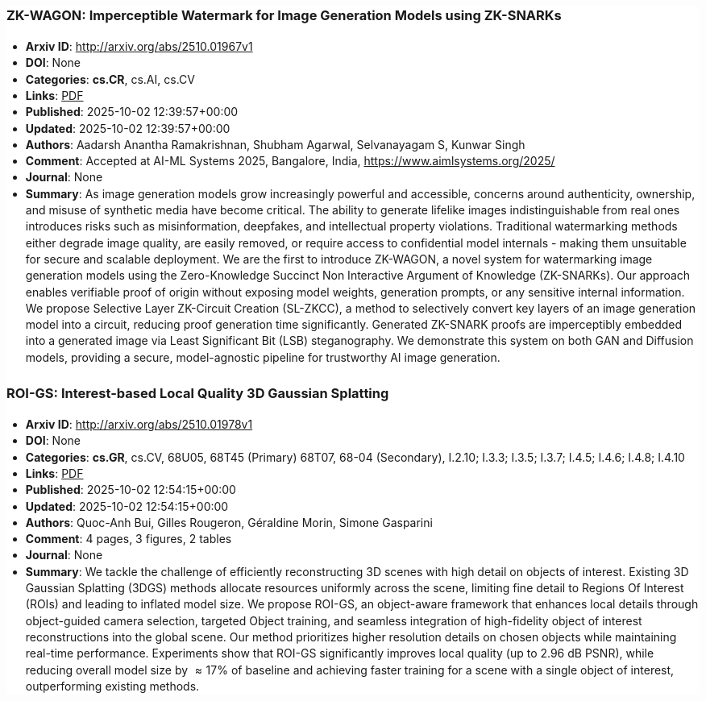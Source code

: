 

### ZK-WAGON: Imperceptible Watermark for Image Generation Models using ZK-SNARKs
- **Arxiv ID**: http://arxiv.org/abs/2510.01967v1
- **DOI**: None
- **Categories**: **cs.CR**, cs.AI, cs.CV
- **Links**: [PDF](http://arxiv.org/pdf/2510.01967v1)
- **Published**: 2025-10-02 12:39:57+00:00
- **Updated**: 2025-10-02 12:39:57+00:00
- **Authors**: Aadarsh Anantha Ramakrishnan, Shubham Agarwal, Selvanayagam S, Kunwar Singh
- **Comment**: Accepted at AI-ML Systems 2025, Bangalore, India,
  https://www.aimlsystems.org/2025/
- **Journal**: None
- **Summary**: As image generation models grow increasingly powerful and accessible, concerns around authenticity, ownership, and misuse of synthetic media have become critical. The ability to generate lifelike images indistinguishable from real ones introduces risks such as misinformation, deepfakes, and intellectual property violations. Traditional watermarking methods either degrade image quality, are easily removed, or require access to confidential model internals - making them unsuitable for secure and scalable deployment. We are the first to introduce ZK-WAGON, a novel system for watermarking image generation models using the Zero-Knowledge Succinct Non Interactive Argument of Knowledge (ZK-SNARKs). Our approach enables verifiable proof of origin without exposing model weights, generation prompts, or any sensitive internal information. We propose Selective Layer ZK-Circuit Creation (SL-ZKCC), a method to selectively convert key layers of an image generation model into a circuit, reducing proof generation time significantly. Generated ZK-SNARK proofs are imperceptibly embedded into a generated image via Least Significant Bit (LSB) steganography. We demonstrate this system on both GAN and Diffusion models, providing a secure, model-agnostic pipeline for trustworthy AI image generation.



### ROI-GS: Interest-based Local Quality 3D Gaussian Splatting
- **Arxiv ID**: http://arxiv.org/abs/2510.01978v1
- **DOI**: None
- **Categories**: **cs.GR**, cs.CV, 68U05, 68T45 (Primary) 68T07, 68-04 (Secondary), I.2.10; I.3.3; I.3.5; I.3.7; I.4.5; I.4.6; I.4.8; I.4.10
- **Links**: [PDF](http://arxiv.org/pdf/2510.01978v1)
- **Published**: 2025-10-02 12:54:15+00:00
- **Updated**: 2025-10-02 12:54:15+00:00
- **Authors**: Quoc-Anh Bui, Gilles Rougeron, Géraldine Morin, Simone Gasparini
- **Comment**: 4 pages, 3 figures, 2 tables
- **Journal**: None
- **Summary**: We tackle the challenge of efficiently reconstructing 3D scenes with high detail on objects of interest. Existing 3D Gaussian Splatting (3DGS) methods allocate resources uniformly across the scene, limiting fine detail to Regions Of Interest (ROIs) and leading to inflated model size. We propose ROI-GS, an object-aware framework that enhances local details through object-guided camera selection, targeted Object training, and seamless integration of high-fidelity object of interest reconstructions into the global scene. Our method prioritizes higher resolution details on chosen objects while maintaining real-time performance. Experiments show that ROI-GS significantly improves local quality (up to 2.96 dB PSNR), while reducing overall model size by $\approx 17\%$ of baseline and achieving faster training for a scene with a single object of interest, outperforming existing methods.
